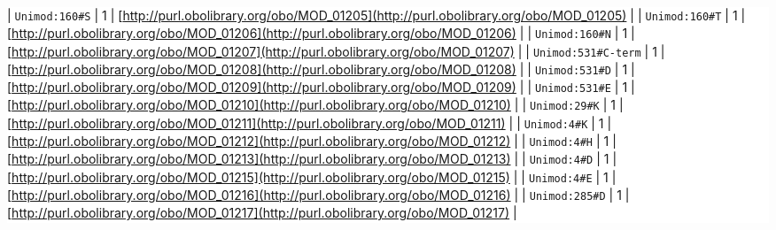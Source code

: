 | `Unimod:160#S`      |              1 | [http://purl.obolibrary.org/obo/MOD_01205](http://purl.obolibrary.org/obo/MOD_01205)                                                                                                                                                                                                                                                                                                                                                              |
| `Unimod:160#T`      |              1 | [http://purl.obolibrary.org/obo/MOD_01206](http://purl.obolibrary.org/obo/MOD_01206)                                                                                                                                                                                                                                                                                                                                                              |
| `Unimod:160#N`      |              1 | [http://purl.obolibrary.org/obo/MOD_01207](http://purl.obolibrary.org/obo/MOD_01207)                                                                                                                                                                                                                                                                                                                                                              |
| `Unimod:531#C-term` |              1 | [http://purl.obolibrary.org/obo/MOD_01208](http://purl.obolibrary.org/obo/MOD_01208)                                                                                                                                                                                                                                                                                                                                                              |
| `Unimod:531#D`      |              1 | [http://purl.obolibrary.org/obo/MOD_01209](http://purl.obolibrary.org/obo/MOD_01209)                                                                                                                                                                                                                                                                                                                                                              |
| `Unimod:531#E`      |              1 | [http://purl.obolibrary.org/obo/MOD_01210](http://purl.obolibrary.org/obo/MOD_01210)                                                                                                                                                                                                                                                                                                                                                              |
| `Unimod:29#K`       |              1 | [http://purl.obolibrary.org/obo/MOD_01211](http://purl.obolibrary.org/obo/MOD_01211)                                                                                                                                                                                                                                                                                                                                                              |
| `Unimod:4#K`        |              1 | [http://purl.obolibrary.org/obo/MOD_01212](http://purl.obolibrary.org/obo/MOD_01212)                                                                                                                                                                                                                                                                                                                                                              |
| `Unimod:4#H`        |              1 | [http://purl.obolibrary.org/obo/MOD_01213](http://purl.obolibrary.org/obo/MOD_01213)                                                                                                                                                                                                                                                                                                                                                              |
| `Unimod:4#D`        |              1 | [http://purl.obolibrary.org/obo/MOD_01215](http://purl.obolibrary.org/obo/MOD_01215)                                                                                                                                                                                                                                                                                                                                                              |
| `Unimod:4#E`        |              1 | [http://purl.obolibrary.org/obo/MOD_01216](http://purl.obolibrary.org/obo/MOD_01216)                                                                                                                                                                                                                                                                                                                                                              |
| `Unimod:285#D`      |              1 | [http://purl.obolibrary.org/obo/MOD_01217](http://purl.obolibrary.org/obo/MOD_01217)                                                                                                                                                                                                                                                                                                                                                              |